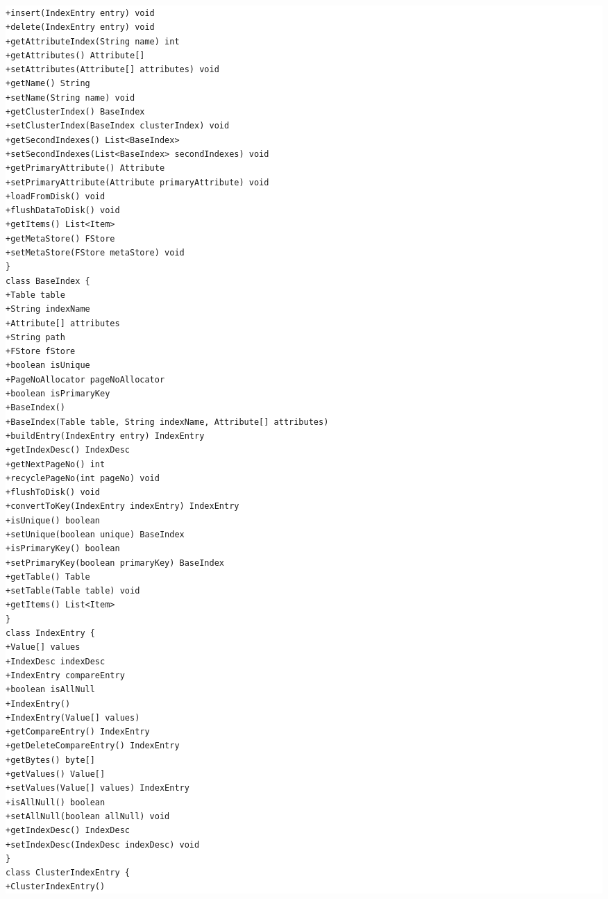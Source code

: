```mermaid
+insert(IndexEntry entry) void
+delete(IndexEntry entry) void
+getAttributeIndex(String name) int
+getAttributes() Attribute[]
+setAttributes(Attribute[] attributes) void
+getName() String
+setName(String name) void
+getClusterIndex() BaseIndex
+setClusterIndex(BaseIndex clusterIndex) void
+getSecondIndexes() List<BaseIndex>
+setSecondIndexes(List<BaseIndex> secondIndexes) void
+getPrimaryAttribute() Attribute
+setPrimaryAttribute(Attribute primaryAttribute) void
+loadFromDisk() void
+flushDataToDisk() void
+getItems() List<Item>
+getMetaStore() FStore
+setMetaStore(FStore metaStore) void
}
class BaseIndex {
+Table table
+String indexName
+Attribute[] attributes
+String path
+FStore fStore
+boolean isUnique
+PageNoAllocator pageNoAllocator
+boolean isPrimaryKey
+BaseIndex()
+BaseIndex(Table table, String indexName, Attribute[] attributes)
+buildEntry(IndexEntry entry) IndexEntry
+getIndexDesc() IndexDesc
+getNextPageNo() int
+recyclePageNo(int pageNo) void
+flushToDisk() void
+convertToKey(IndexEntry indexEntry) IndexEntry
+isUnique() boolean
+setUnique(boolean unique) BaseIndex
+isPrimaryKey() boolean
+setPrimaryKey(boolean primaryKey) BaseIndex
+getTable() Table
+setTable(Table table) void
+getItems() List<Item>
}
class IndexEntry {
+Value[] values
+IndexDesc indexDesc
+IndexEntry compareEntry
+boolean isAllNull
+IndexEntry()
+IndexEntry(Value[] values)
+getCompareEntry() IndexEntry
+getDeleteCompareEntry() IndexEntry
+getBytes() byte[]
+getValues() Value[]
+setValues(Value[] values) IndexEntry
+isAllNull() boolean
+setAllNull(boolean allNull) void
+getIndexDesc() IndexDesc
+setIndexDesc(IndexDesc indexDesc) void
}
class ClusterIndexEntry {
+ClusterIndexEntry()
```